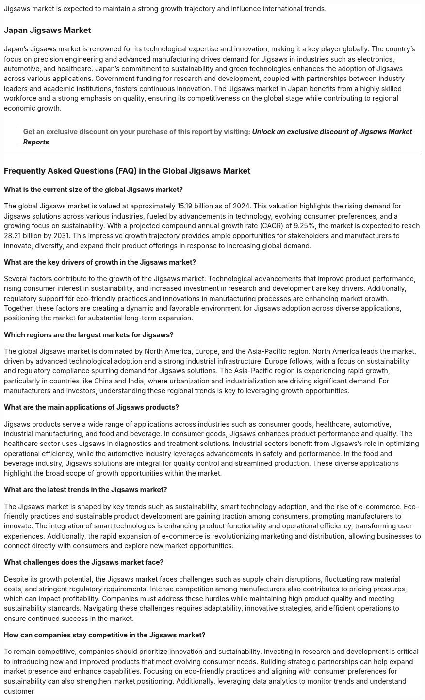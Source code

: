 Jigsaws market is expected to maintain a strong growth trajectory and influence international trends.</p><h3>Japan Jigsaws Market</h3><p>Japan&rsquo;s Jigsaws market is renowned for its technological expertise and innovation, making it a key player globally. The country&rsquo;s focus on precision engineering and advanced manufacturing drives demand for Jigsaws in industries such as electronics, automotive, and healthcare. Japan&rsquo;s commitment to sustainability and green technologies enhances the adoption of Jigsaws across various applications. Government funding for research and development, coupled with partnerships between industry leaders and academic institutions, fosters continuous innovation. The Jigsaws market in Japan benefits from a highly skilled workforce and a strong emphasis on quality, ensuring its competitiveness on the global stage while contributing to regional economic growth.</p><hr /><blockquote><p><strong>Get an exclusive discount on your purchase of this report by visiting: <em><a href="://marketresearchpulse.com/ask-for-discount/4363?utm_source=Github&amp;utm_medium=0116">Unlock an exclusive discount of Jigsaws Market Reports</a></em>&nbsp;</strong></p></blockquote><hr /><h3>Frequently Asked Questions (FAQ) in the Global Jigsaws Market</h3><p><strong>What is the current size of the global Jigsaws market?</strong></p><p>The global Jigsaws market is valued at approximately 15.19 billion as of 2024. This valuation highlights the rising demand for Jigsaws solutions across various industries, fueled by advancements in technology, evolving consumer preferences, and a growing focus on sustainability. With a projected compound annual growth rate (CAGR) of 9.25%, the market is expected to reach 28.21 billion by 2031. This impressive growth trajectory provides ample opportunities for stakeholders and manufacturers to innovate, diversify, and expand their product offerings in response to increasing global demand.</p><p><strong>What are the key drivers of growth in the Jigsaws market?</strong></p><p>Several factors contribute to the growth of the Jigsaws market. Technological advancements that improve product performance, rising consumer interest in sustainability, and increased investment in research and development are key drivers. Additionally, regulatory support for eco-friendly practices and innovations in manufacturing processes are enhancing market growth. Together, these factors are creating a dynamic and favorable environment for Jigsaws adoption across diverse applications, positioning the market for substantial long-term expansion.</p><p><strong>Which regions are the largest markets for Jigsaws?</strong></p><p>The global Jigsaws market is dominated by North America, Europe, and the Asia-Pacific region. North America leads the market, driven by advanced technological adoption and a strong industrial infrastructure. Europe follows, with a focus on sustainability and regulatory compliance spurring demand for Jigsaws solutions. The Asia-Pacific region is experiencing rapid growth, particularly in countries like China and India, where urbanization and industrialization are driving significant demand. For manufacturers and investors, understanding these regional trends is key to leveraging growth opportunities.</p><p><strong>What are the main applications of Jigsaws products?</strong></p><p>Jigsaws products serve a wide range of applications across industries such as consumer goods, healthcare, automotive, industrial manufacturing, and food and beverage. In consumer goods, Jigsaws enhances product performance and quality. The healthcare sector uses Jigsaws in diagnostics and treatment solutions. Industrial sectors benefit from Jigsaws&rsquo;s role in optimizing operational efficiency, while the automotive industry leverages advancements in safety and performance. In the food and beverage industry, Jigsaws solutions are integral for quality control and streamlined production. These diverse applications highlight the broad scope of growth opportunities within the market.</p><p><strong>What are the latest trends in the Jigsaws market?</strong></p><p>The Jigsaws market is shaped by key trends such as sustainability, smart technology adoption, and the rise of e-commerce. Eco-friendly practices and sustainable product development are gaining traction among consumers, prompting manufacturers to innovate. The integration of smart technologies is enhancing product functionality and operational efficiency, transforming user experiences. Additionally, the rapid expansion of e-commerce is revolutionizing marketing and distribution, allowing businesses to connect directly with consumers and explore new market opportunities.</p><p><strong>What challenges does the Jigsaws market face?</strong></p><p>Despite its growth potential, the Jigsaws market faces challenges such as supply chain disruptions, fluctuating raw material costs, and stringent regulatory requirements. Intense competition among manufacturers also contributes to pricing pressures, which can impact profitability. Companies must address these hurdles while maintaining high product quality and meeting sustainability standards. Navigating these challenges requires adaptability, innovative strategies, and efficient operations to ensure continued success in the market.</p><p><strong>How can companies stay competitive in the Jigsaws market?</strong></p><p>To remain competitive, companies should prioritize innovation and sustainability. Investing in research and development is critical to introducing new and improved products that meet evolving consumer needs. Building strategic partnerships can help expand market presence and enhance capabilities. Focusing on eco-friendly practices and aligning with consumer preferences for sustainability can also strengthen market positioning. Additionally, leveraging data analytics to monitor trends and understand customer